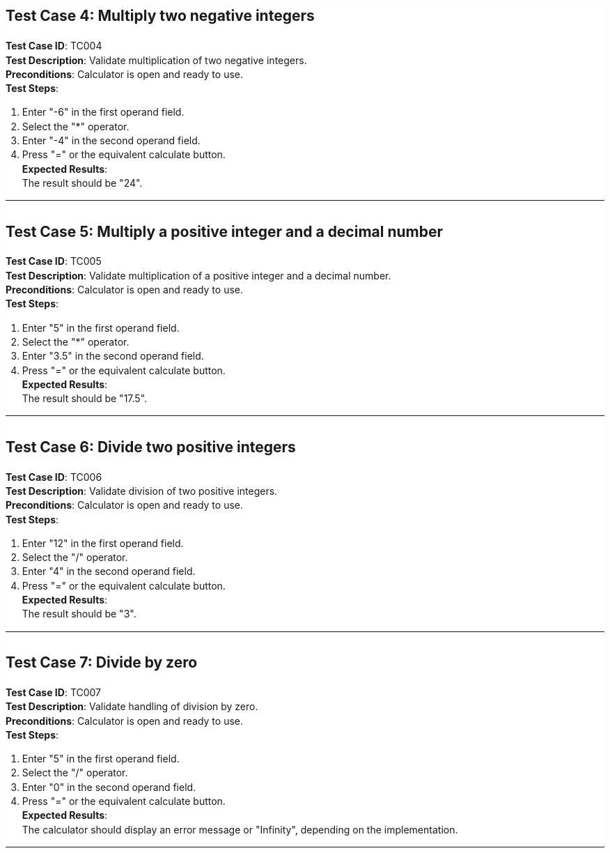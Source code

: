 
## Test Case 4: Multiply two negative integers

**Test Case ID**: TC004  
**Test Description**: Validate multiplication of two negative integers.  
**Preconditions**: Calculator is open and ready to use.  
**Test Steps**:
1. Enter "-6" in the first operand field.
2. Select the "*" operator.
3. Enter "-4" in the second operand field.
4. Press "=" or the equivalent calculate button.  
**Expected Results**:  
The result should be "24".

---

## Test Case 5: Multiply a positive integer and a decimal number

**Test Case ID**: TC005  
**Test Description**: Validate multiplication of a positive integer and a decimal number.  
**Preconditions**: Calculator is open and ready to use.  
**Test Steps**:
1. Enter "5" in the first operand field.
2. Select the "*" operator.
3. Enter "3.5" in the second operand field.
4. Press "=" or the equivalent calculate button.  
**Expected Results**:  
The result should be "17.5".

---

## Test Case 6: Divide two positive integers

**Test Case ID**: TC006  
**Test Description**: Validate division of two positive integers.  
**Preconditions**: Calculator is open and ready to use.  
**Test Steps**:
1. Enter "12" in the first operand field.
2. Select the "/" operator.
3. Enter "4" in the second operand field.
4. Press "=" or the equivalent calculate button.  
**Expected Results**:  
The result should be "3".

---

## Test Case 7: Divide by zero

**Test Case ID**: TC007  
**Test Description**: Validate handling of division by zero.  
**Preconditions**: Calculator is open and ready to use.  
**Test Steps**:
1. Enter "5" in the first operand field.
2. Select the "/" operator.
3. Enter "0" in the second operand field.
4. Press "=" or the equivalent calculate button.  
**Expected Results**:  
The calculator should display an error message or "Infinity", depending on the implementation.

---